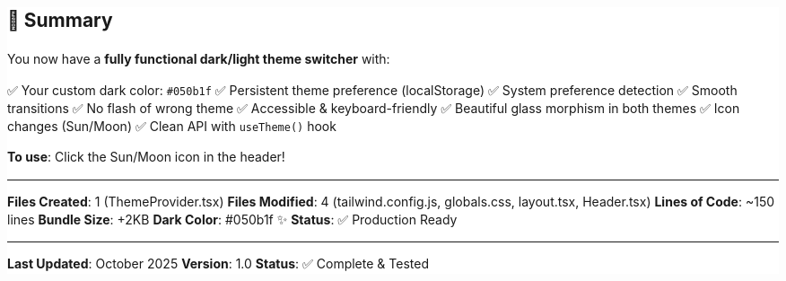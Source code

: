 
## 🎉 **Summary**

You now have a **fully functional dark/light theme switcher** with:

✅ Your custom dark color: `#050b1f`
✅ Persistent theme preference (localStorage)
✅ System preference detection
✅ Smooth transitions
✅ No flash of wrong theme
✅ Accessible & keyboard-friendly
✅ Beautiful glass morphism in both themes
✅ Icon changes (Sun/Moon)
✅ Clean API with `useTheme()` hook

**To use**: Click the Sun/Moon icon in the header!

---

**Files Created**: 1 (ThemeProvider.tsx)
**Files Modified**: 4 (tailwind.config.js, globals.css, layout.tsx, Header.tsx)
**Lines of Code**: ~150 lines
**Bundle Size**: +2KB
**Dark Color**: #050b1f ✨
**Status**: ✅ Production Ready

---

**Last Updated**: October 2025
**Version**: 1.0
**Status**: ✅ Complete & Tested
